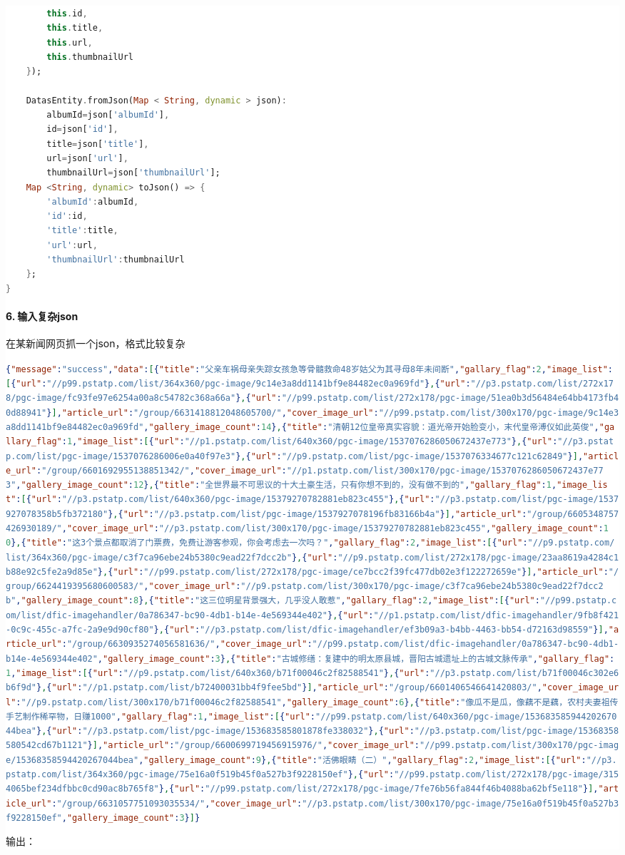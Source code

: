 ```dart
		this.id,
		this.title,
		this.url,
		this.thumbnailUrl
	});

	DatasEntity.fromJson(Map < String, dynamic > json):
		albumId=json['albumId'],
		id=json['id'],
		title=json['title'],
		url=json['url'],
		thumbnailUrl=json['thumbnailUrl'];
	Map <String, dynamic> toJson() => {
		'albumId':albumId,
		'id':id,
		'title':title,
		'url':url,
		'thumbnailUrl':thumbnailUrl
	};
}
```
#### 6. 输入复杂json
在某新闻网页抓一个json，格式比较复杂
```json
{"message":"success","data":[{"title":"父亲车祸母亲失踪女孩急等骨髓救命48岁姑父为其寻母8年未间断","gallary_flag":2,"image_list":[{"url":"//p99.pstatp.com/list/364x360/pgc-image/9c14e3a8dd1141bf9e84482ec0a969fd"},{"url":"//p3.pstatp.com/list/272x178/pgc-image/fc93fe97e6254a00a8c54782c368a66a"},{"url":"//p99.pstatp.com/list/272x178/pgc-image/51ea0b3d56484e64bb4173fb40d88941"}],"article_url":"/group/6631418812048605700/","cover_image_url":"//p99.pstatp.com/list/300x170/pgc-image/9c14e3a8dd1141bf9e84482ec0a969fd","gallery_image_count":14},{"title":"清朝12位皇帝真实容貌：道光帝开始脸变小，末代皇帝溥仪如此英俊","gallary_flag":1,"image_list":[{"url":"//p1.pstatp.com/list/640x360/pgc-image/1537076286050672437e773"},{"url":"//p3.pstatp.com/list/pgc-image/1537076286006e0a40f97e3"},{"url":"//p9.pstatp.com/list/pgc-image/1537076334677c121c62849"}],"article_url":"/group/6601692955138851342/","cover_image_url":"//p1.pstatp.com/list/300x170/pgc-image/1537076286050672437e773","gallery_image_count":12},{"title":"全世界最不可思议的十大土豪生活，只有你想不到的，没有做不到的","gallary_flag":1,"image_list":[{"url":"//p3.pstatp.com/list/640x360/pgc-image/15379270782881eb823c455"},{"url":"//p3.pstatp.com/list/pgc-image/1537927078358b5fb372180"},{"url":"//p3.pstatp.com/list/pgc-image/1537927078196fb83166b4a"}],"article_url":"/group/6605348757426930189/","cover_image_url":"//p3.pstatp.com/list/300x170/pgc-image/15379270782881eb823c455","gallery_image_count":10},{"title":"这3个景点都取消了门票费，免费让游客参观，你会考虑去一次吗？","gallary_flag":2,"image_list":[{"url":"//p9.pstatp.com/list/364x360/pgc-image/c3f7ca96ebe24b5380c9ead22f7dcc2b"},{"url":"//p9.pstatp.com/list/272x178/pgc-image/23aa8619a4284c1b88e92c5fe2a9d85e"},{"url":"//p99.pstatp.com/list/272x178/pgc-image/ce7bcc2f39fc477db02e3f122272659e"}],"article_url":"/group/6624419395680600583/","cover_image_url":"//p9.pstatp.com/list/300x170/pgc-image/c3f7ca96ebe24b5380c9ead22f7dcc2b","gallery_image_count":8},{"title":"这三位明星背景强大，几乎没人敢惹","gallary_flag":2,"image_list":[{"url":"//p99.pstatp.com/list/dfic-imagehandler/0a786347-bc90-4db1-b14e-4e569344e402"},{"url":"//p1.pstatp.com/list/dfic-imagehandler/9fb8f421-0c9c-455c-a7fc-2a9e9d90cf80"},{"url":"//p3.pstatp.com/list/dfic-imagehandler/ef3b09a3-b4bb-4463-bb54-d72163d98559"}],"article_url":"/group/6630935274056581636/","cover_image_url":"//p99.pstatp.com/list/dfic-imagehandler/0a786347-bc90-4db1-b14e-4e569344e402","gallery_image_count":3},{"title":"古城修缮：复建中的明太原县城，晋阳古城遗址上的古城文脉传承","gallary_flag":1,"image_list":[{"url":"//p9.pstatp.com/list/640x360/b71f00046c2f82588541"},{"url":"//p3.pstatp.com/list/b71f00046c302e6b6f9d"},{"url":"//p1.pstatp.com/list/b72400031bb4f9fee5bd"}],"article_url":"/group/6601406546641420803/","cover_image_url":"//p9.pstatp.com/list/300x170/b71f00046c2f82588541","gallery_image_count":6},{"title":"像瓜不是瓜，像藕不是藕，农村夫妻祖传手艺制作稀罕物，日赚1000","gallary_flag":1,"image_list":[{"url":"//p99.pstatp.com/list/640x360/pgc-image/15368358594420267044bea"},{"url":"//p3.pstatp.com/list/pgc-image/153683585801878fe338032"},{"url":"//p3.pstatp.com/list/pgc-image/15368358580542cd67b1121"}],"article_url":"/group/6600699719456915976/","cover_image_url":"//p99.pstatp.com/list/300x170/pgc-image/15368358594420267044bea","gallery_image_count":9},{"title":"活佛眼睛（二）","gallary_flag":2,"image_list":[{"url":"//p3.pstatp.com/list/364x360/pgc-image/75e16a0f519b45f0a527b3f9228150ef"},{"url":"//p99.pstatp.com/list/272x178/pgc-image/3154065bef234dfbbc0cd90ac8b765f8"},{"url":"//p99.pstatp.com/list/272x178/pgc-image/7fe76b56fa844f46b4088ba62bf5e118"}],"article_url":"/group/6631057751093035534/","cover_image_url":"//p3.pstatp.com/list/300x170/pgc-image/75e16a0f519b45f0a527b3f9228150ef","gallery_image_count":3}]}
```
输出：